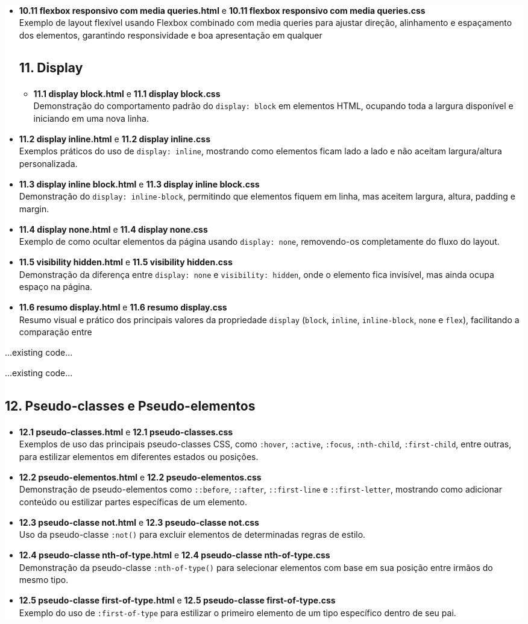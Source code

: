 - **10.11 flexbox responsivo com media queries.html** e **10.11 flexbox responsivo com media queries.css**  
  Exemplo de layout flexível usando Flexbox combinado com media queries para ajustar direção, alinhamento e espaçamento dos elementos, garantindo responsividade e boa apresentação em qualquer

  ## 11. Display

  - **11.1 display block.html** e **11.1 display block.css**  
  Demonstração do comportamento padrão do `display: block` em elementos HTML, ocupando toda a largura disponível e iniciando em uma nova linha.

- **11.2 display inline.html** e **11.2 display inline.css**  
  Exemplos práticos do uso de `display: inline`, mostrando como elementos ficam lado a lado e não aceitam largura/altura personalizada.

- **11.3 display inline block.html** e **11.3 display inline block.css**  
  Demonstração do `display: inline-block`, permitindo que elementos fiquem em linha, mas aceitem largura, altura, padding e margin.

- **11.4 display none.html** e **11.4 display none.css**  
  Exemplo de como ocultar elementos da página usando `display: none`, removendo-os completamente do fluxo do layout.

- **11.5 visibility hidden.html** e **11.5 visibility hidden.css**  
  Demonstração da diferença entre `display: none` e `visibility: hidden`, onde o elemento fica invisível, mas ainda ocupa espaço na página.

- **11.6 resumo display.html** e **11.6 resumo display.css**  
  Resumo visual e prático dos principais valores da propriedade `display` (`block`, `inline`, `inline-block`, `none` e `flex`), facilitando a comparação entre

 ...existing code...

 ...existing code...

## 12. Pseudo-classes e Pseudo-elementos

- **12.1 pseudo-classes.html** e **12.1 pseudo-classes.css**  
  Exemplos de uso das principais pseudo-classes CSS, como `:hover`, `:active`, `:focus`, `:nth-child`, `:first-child`, entre outras, para estilizar elementos em diferentes estados ou posições.

- **12.2 pseudo-elementos.html** e **12.2 pseudo-elementos.css**  
  Demonstração de pseudo-elementos como `::before`, `::after`, `::first-line` e `::first-letter`, mostrando como adicionar conteúdo ou estilizar partes específicas de um elemento.

- **12.3 pseudo-classe not.html** e **12.3 pseudo-classe not.css**  
  Uso da pseudo-classe `:not()` para excluir elementos de determinadas regras de estilo.

- **12.4 pseudo-classe nth-of-type.html** e **12.4 pseudo-classe nth-of-type.css**  
  Demonstração da pseudo-classe `:nth-of-type()` para selecionar elementos com base em sua posição entre irmãos do mesmo tipo.

- **12.5 pseudo-classe first-of-type.html** e **12.5 pseudo-classe first-of-type.css**  
  Exemplo do uso de `:first-of-type` para estilizar o primeiro elemento de um tipo específico dentro de seu pai.
